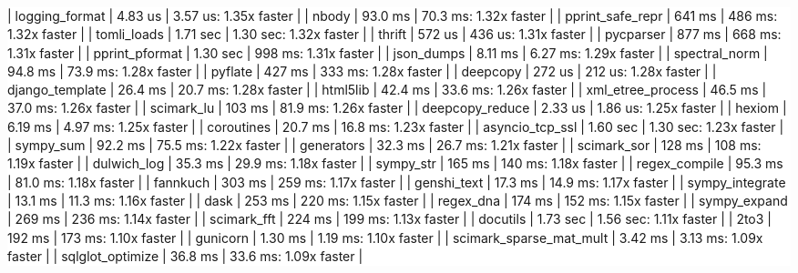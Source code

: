 | logging_format           | 4.83 us                                                | 3.57 us: 1.35x faster                                                |
| nbody                    | 93.0 ms                                                | 70.3 ms: 1.32x faster                                                |
| pprint_safe_repr         | 641 ms                                                 | 486 ms: 1.32x faster                                                 |
| tomli_loads              | 1.71 sec                                               | 1.30 sec: 1.32x faster                                               |
| thrift                   | 572 us                                                 | 436 us: 1.31x faster                                                 |
| pycparser                | 877 ms                                                 | 668 ms: 1.31x faster                                                 |
| pprint_pformat           | 1.30 sec                                               | 998 ms: 1.31x faster                                                 |
| json_dumps               | 8.11 ms                                                | 6.27 ms: 1.29x faster                                                |
| spectral_norm            | 94.8 ms                                                | 73.9 ms: 1.28x faster                                                |
| pyflate                  | 427 ms                                                 | 333 ms: 1.28x faster                                                 |
| deepcopy                 | 272 us                                                 | 212 us: 1.28x faster                                                 |
| django_template          | 26.4 ms                                                | 20.7 ms: 1.28x faster                                                |
| html5lib                 | 42.4 ms                                                | 33.6 ms: 1.26x faster                                                |
| xml_etree_process        | 46.5 ms                                                | 37.0 ms: 1.26x faster                                                |
| scimark_lu               | 103 ms                                                 | 81.9 ms: 1.26x faster                                                |
| deepcopy_reduce          | 2.33 us                                                | 1.86 us: 1.25x faster                                                |
| hexiom                   | 6.19 ms                                                | 4.97 ms: 1.25x faster                                                |
| coroutines               | 20.7 ms                                                | 16.8 ms: 1.23x faster                                                |
| asyncio_tcp_ssl          | 1.60 sec                                               | 1.30 sec: 1.23x faster                                               |
| sympy_sum                | 92.2 ms                                                | 75.5 ms: 1.22x faster                                                |
| generators               | 32.3 ms                                                | 26.7 ms: 1.21x faster                                                |
| scimark_sor              | 128 ms                                                 | 108 ms: 1.19x faster                                                 |
| dulwich_log              | 35.3 ms                                                | 29.9 ms: 1.18x faster                                                |
| sympy_str                | 165 ms                                                 | 140 ms: 1.18x faster                                                 |
| regex_compile            | 95.3 ms                                                | 81.0 ms: 1.18x faster                                                |
| fannkuch                 | 303 ms                                                 | 259 ms: 1.17x faster                                                 |
| genshi_text              | 17.3 ms                                                | 14.9 ms: 1.17x faster                                                |
| sympy_integrate          | 13.1 ms                                                | 11.3 ms: 1.16x faster                                                |
| dask                     | 253 ms                                                 | 220 ms: 1.15x faster                                                 |
| regex_dna                | 174 ms                                                 | 152 ms: 1.15x faster                                                 |
| sympy_expand             | 269 ms                                                 | 236 ms: 1.14x faster                                                 |
| scimark_fft              | 224 ms                                                 | 199 ms: 1.13x faster                                                 |
| docutils                 | 1.73 sec                                               | 1.56 sec: 1.11x faster                                               |
| 2to3                     | 192 ms                                                 | 173 ms: 1.10x faster                                                 |
| gunicorn                 | 1.30 ms                                                | 1.19 ms: 1.10x faster                                                |
| scimark_sparse_mat_mult  | 3.42 ms                                                | 3.13 ms: 1.09x faster                                                |
| sqlglot_optimize         | 36.8 ms                                                | 33.6 ms: 1.09x faster                                                |